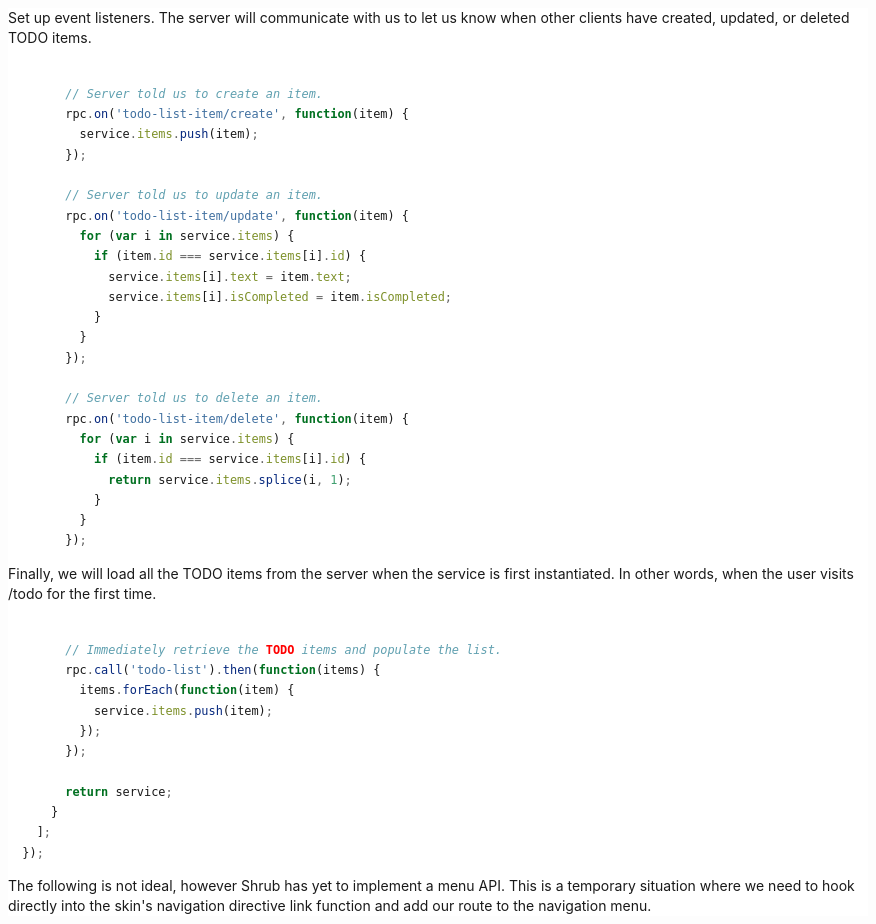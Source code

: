 Set up event listeners. The server will communicate with us to let us know when
other clients have created, updated, or deleted TODO items.

```javascript

        // Server told us to create an item.
        rpc.on('todo-list-item/create', function(item) {
          service.items.push(item);
        });

        // Server told us to update an item.
        rpc.on('todo-list-item/update', function(item) {
          for (var i in service.items) {
            if (item.id === service.items[i].id) {
              service.items[i].text = item.text;
              service.items[i].isCompleted = item.isCompleted;
            }
          }
        });

        // Server told us to delete an item.
        rpc.on('todo-list-item/delete', function(item) {
          for (var i in service.items) {
            if (item.id === service.items[i].id) {
              return service.items.splice(i, 1);
            }
          }
        });

```

Finally, we will load all the TODO items from the server when the service is
first instantiated. In other words, when the user visits /todo for the first
time.

```javascript

        // Immediately retrieve the TODO items and populate the list.
        rpc.call('todo-list').then(function(items) {
          items.forEach(function(item) {
            service.items.push(item);
          });
        });

        return service;
      }
    ];
  });

```

The following is not ideal, however Shrub has yet to implement a menu API. This
is a temporary situation where we need to hook directly into the skin's
navigation directive link function and add our route to the navigation menu.
